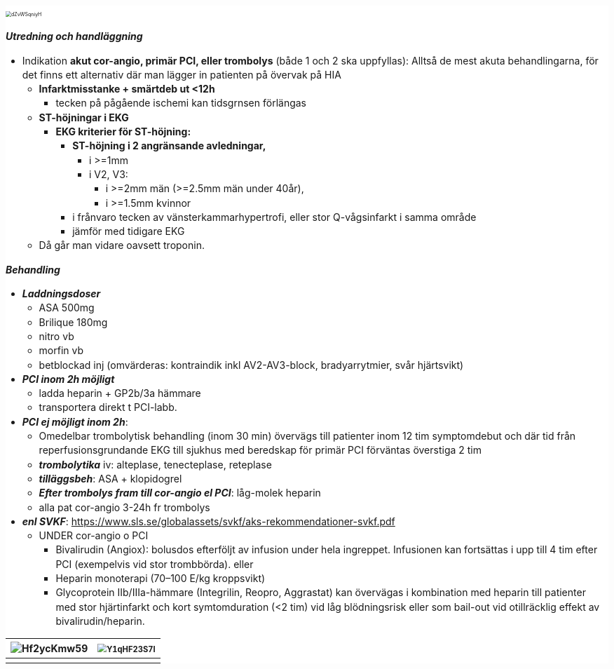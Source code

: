 <img src="./figs/sam6_dZvWSqniyH.png" alt=dZvWSqniyH style="zoom:50%">





***Utredning och handläggning***

* Indikation **akut cor-angio, primär PCI, eller trombolys** (både 1 och 2 ska uppfyllas): Alltså de mest akuta behandlingarna, för det finns ett alternativ där man lägger in patienten på övervak på HIA
  * **Infarktmisstanke + smärtdeb ut <12h**
    * tecken på pågående ischemi kan tidsgrnsen förlängas
  * **ST-höjningar i EKG**
    * **EKG kriterier för ST-höjning:**
      * **ST-höjning i 2 angränsande avledningar,** 
        * i >=1mm
        * i V2, V3:
          * i >=2mm män (>=2.5mm män under 40år), 
          * i >=1.5mm kvinnor
      * i frånvaro tecken av vänsterkammarhypertrofi, eller stor Q-vågsinfarkt i samma område
      * jämför med tidigare EKG
  * Då går man vidare oavsett troponin. 



***Behandling***

* ***Laddningsdoser***
  * ASA 500mg
  * Brilique 180mg
  * nitro vb
  * morfin vb
  * betblockad inj (omvärderas: kontraindik inkl AV2-AV3-block, bradyarrytmier, svår hjärtsvikt)
* ***PCI inom 2h möjligt***
  * ladda heparin + GP2b/3a hämmare
  * transportera direkt t PCI-labb.
* ***PCI ej möjligt inom 2h***:
  * Omedelbar trombolytisk behandling (inom 30 min) övervägs till patienter inom 12 tim symptomdebut och där tid från reperfusionsgrundande EKG till sjukhus med beredskap för primär PCI förväntas överstiga 2 tim
  * ***trombolytika*** iv: alteplase, tenecteplase, reteplase
  * ***tilläggsbeh***: ASA + klopidogrel
  * ***Efter trombolys fram till cor-angio el PCI***: låg-molek heparin
  * alla pat cor-angio 3-24h fr trombolys
* ***enl SVKF***: https://www.sls.se/globalassets/svkf/aks-rekommendationer-svkf.pdf
  * UNDER cor-angio o PCI
    * Bivalirudin (Angiox): bolusdos efterföljt av infusion under hela ingreppet. Infusionen kan fortsättas i upp till 4 tim efter PCI (exempelvis vid stor trombbörda). eller
    * Heparin monoterapi (70–100 E/kg kroppsvikt)
    * Glycoprotein IIb/IIIa-hämmare (Integrilin, Reopro, Aggrastat) kan övervägas i kombination med heparin till patienter med stor hjärtinfarkt och kort symtomduration (<2 tim) vid låg blödningsrisk eller som bail-out vid otillräcklig effekt av bivalirudin/heparin.

| <img src="./figs/sam20_Hf2ycKmw59.png" alt=Hf2ycKmw59 > | <img src="./figs/sam20_Y1qHF23S7I.png" alt=Y1qHF23S7I style="zoom: 80%;"> |
| ------------------------------------------------------- | ------------------------------------------------------------ |
|                                                         |                                                              |
